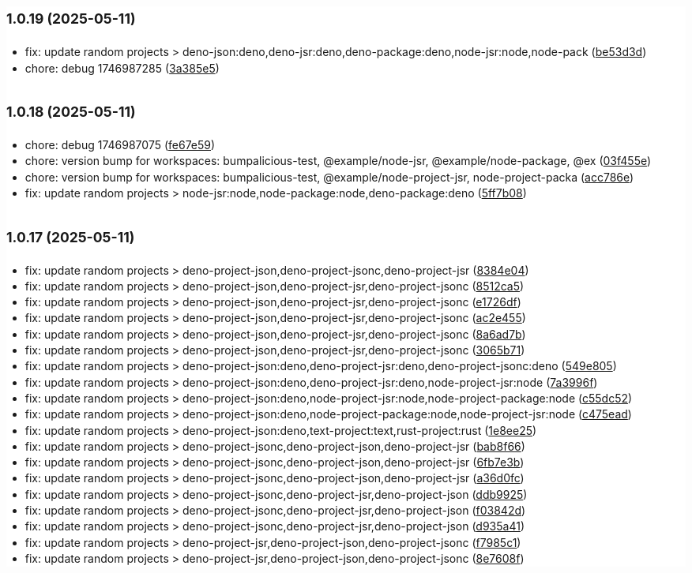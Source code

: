 

## <small>1.0.19 (2025-05-11)</small>

* fix: update random projects > deno-json:deno,deno-jsr:deno,deno-package:deno,node-jsr:node,node-pack ([be53d3d](https://github.com/dragoscops/bumpalicious-test/commit/be53d3d))
* chore: debug 1746987285 ([3a385e5](https://github.com/dragoscops/bumpalicious-test/commit/3a385e5))



## <small>1.0.18 (2025-05-11)</small>

* chore: debug 1746987075 ([fe67e59](https://github.com/dragoscops/bumpalicious-test/commit/fe67e59))
* chore: version bump for workspaces: bumpalicious-test, @example/node-jsr, @example/node-package, @ex ([03f455e](https://github.com/dragoscops/bumpalicious-test/commit/03f455e))
* chore: version bump for workspaces: bumpalicious-test, @example/node-project-jsr, node-project-packa ([acc786e](https://github.com/dragoscops/bumpalicious-test/commit/acc786e))
* fix: update random projects > node-jsr:node,node-package:node,deno-package:deno ([5ff7b08](https://github.com/dragoscops/bumpalicious-test/commit/5ff7b08))



## <small>1.0.17 (2025-05-11)</small>

* fix: update random projects > deno-project-json,deno-project-jsonc,deno-project-jsr ([8384e04](https://github.com/dragoscops/bumpalicious-test/commit/8384e04))
* fix: update random projects > deno-project-json,deno-project-jsr,deno-project-jsonc ([8512ca5](https://github.com/dragoscops/bumpalicious-test/commit/8512ca5))
* fix: update random projects > deno-project-json,deno-project-jsr,deno-project-jsonc ([e1726df](https://github.com/dragoscops/bumpalicious-test/commit/e1726df))
* fix: update random projects > deno-project-json,deno-project-jsr,deno-project-jsonc ([ac2e455](https://github.com/dragoscops/bumpalicious-test/commit/ac2e455))
* fix: update random projects > deno-project-json,deno-project-jsr,deno-project-jsonc ([8a6ad7b](https://github.com/dragoscops/bumpalicious-test/commit/8a6ad7b))
* fix: update random projects > deno-project-json,deno-project-jsr,deno-project-jsonc ([3065b71](https://github.com/dragoscops/bumpalicious-test/commit/3065b71))
* fix: update random projects > deno-project-json:deno,deno-project-jsr:deno,deno-project-jsonc:deno ([549e805](https://github.com/dragoscops/bumpalicious-test/commit/549e805))
* fix: update random projects > deno-project-json:deno,deno-project-jsr:deno,node-project-jsr:node ([7a3996f](https://github.com/dragoscops/bumpalicious-test/commit/7a3996f))
* fix: update random projects > deno-project-json:deno,node-project-jsr:node,node-project-package:node ([c55dc52](https://github.com/dragoscops/bumpalicious-test/commit/c55dc52))
* fix: update random projects > deno-project-json:deno,node-project-package:node,node-project-jsr:node ([c475ead](https://github.com/dragoscops/bumpalicious-test/commit/c475ead))
* fix: update random projects > deno-project-json:deno,text-project:text,rust-project:rust ([1e8ee25](https://github.com/dragoscops/bumpalicious-test/commit/1e8ee25))
* fix: update random projects > deno-project-jsonc,deno-project-json,deno-project-jsr ([bab8f66](https://github.com/dragoscops/bumpalicious-test/commit/bab8f66))
* fix: update random projects > deno-project-jsonc,deno-project-json,deno-project-jsr ([6fb7e3b](https://github.com/dragoscops/bumpalicious-test/commit/6fb7e3b))
* fix: update random projects > deno-project-jsonc,deno-project-json,deno-project-jsr ([a36d0fc](https://github.com/dragoscops/bumpalicious-test/commit/a36d0fc))
* fix: update random projects > deno-project-jsonc,deno-project-jsr,deno-project-json ([ddb9925](https://github.com/dragoscops/bumpalicious-test/commit/ddb9925))
* fix: update random projects > deno-project-jsonc,deno-project-jsr,deno-project-json ([f03842d](https://github.com/dragoscops/bumpalicious-test/commit/f03842d))
* fix: update random projects > deno-project-jsonc,deno-project-jsr,deno-project-json ([d935a41](https://github.com/dragoscops/bumpalicious-test/commit/d935a41))
* fix: update random projects > deno-project-jsr,deno-project-json,deno-project-jsonc ([f7985c1](https://github.com/dragoscops/bumpalicious-test/commit/f7985c1))
* fix: update random projects > deno-project-jsr,deno-project-json,deno-project-jsonc ([8e7608f](https://github.com/dragoscops/bumpalicious-test/commit/8e7608f))